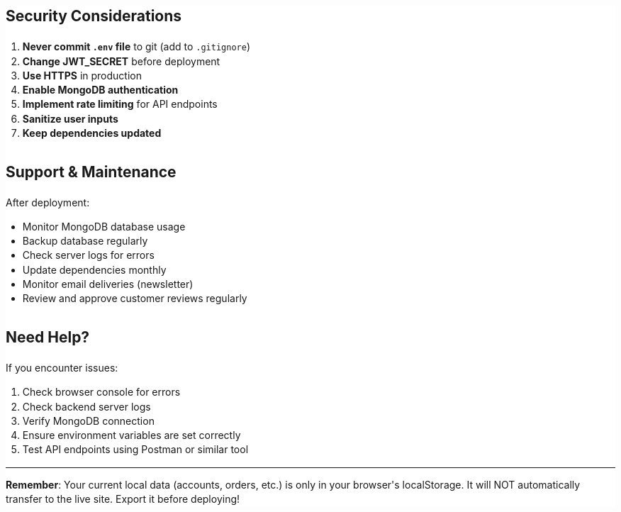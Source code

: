 ## Security Considerations

1. **Never commit `.env` file** to git (add to `.gitignore`)
2. **Change JWT_SECRET** before deployment
3. **Use HTTPS** in production
4. **Enable MongoDB authentication**
5. **Implement rate limiting** for API endpoints
6. **Sanitize user inputs**
7. **Keep dependencies updated**

## Support & Maintenance

After deployment:
- Monitor MongoDB database usage
- Backup database regularly
- Check server logs for errors
- Update dependencies monthly
- Monitor email deliveries (newsletter)
- Review and approve customer reviews regularly

## Need Help?

If you encounter issues:
1. Check browser console for errors
2. Check backend server logs
3. Verify MongoDB connection
4. Ensure environment variables are set correctly
5. Test API endpoints using Postman or similar tool

---

**Remember**: Your current local data (accounts, orders, etc.) is only in your browser's localStorage. It will NOT automatically transfer to the live site. Export it before deploying!
